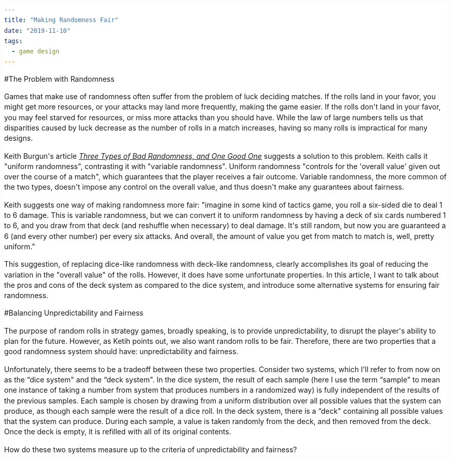 ```yaml
---
title: "Making Randomness Fair"
date: "2019-11-10"
tags:
  - game design
---
```


#The Problem with Randomness

Games that make use of randomness often suffer from the problem of luck deciding matches. If the rolls land in your favor, you might get more resources, or your attacks may land more frequently, making the game easier. If the rolls don't land in your favor, you may feel starved for resources, or miss more attacks than you should have. While the law of large numbers tells us that disparities caused by luck decrease as the number of rolls in a match increases, having so many rolls is impractical for many designs.

Keith Burgun's article [*Three Types of Bad Randomness, and One Good One*](http://keithburgun.net/three-types-of-bad-randomness-and-one-good-one/) suggests a solution to this problem. Keith calls it "uniform randomness", contrasting it with "variable randomness". Uniform randomness "controls for the 'overall value' given out over the course of a match", which guarantees that the player receives a fair outcome. Variable randomness, the more common of the two types, doesn't impose any control on the overall value, and thus doesn't make any guarantees about fairness.

Keith suggests one way of making randomness more fair: "imagine in some kind of tactics game, you roll a six-sided die to deal 1 to 6 damage. This is variable randomness, but we can convert it to uniform randomness by having a deck of six cards numbered 1 to 6, and you draw from that deck (and reshuffle when necessary) to deal damage. It's still random, but now you are guaranteed a 6 (and every other number) per every six attacks. And overall, the amount of value you get from match to match is, well, pretty uniform."

This suggestion, of replacing dice-like randomness with deck-like randomness, clearly accomplishes its goal of reducing the variation in the "overall value" of the rolls. However, it does have some unfortunate properties. In this article, I want to talk about the pros and cons of the deck system as compared to the dice system, and introduce some alternative systems for ensuring fair randomness.

#Balancing Unpredictability and Fairness

The purpose of random rolls in strategy games, broadly speaking, is to provide unpredictability, to disrupt the player's ability to plan for the future. However, as Ketih points out, we also want random rolls to be fair. Therefore, there are two properties that a good randomness system should have: unpredictability and fairness.

Unfortunately, there seems to be a tradeoff between these two properties. Consider two systems, which I'll refer to from now on as the “dice system" and the “deck system". In the dice system, the result of each sample (here I use the term “sample" to mean one instance of taking a number from system that produces numbers in a randomized way) is fully independent of the results of the previous samples. Each sample is chosen by drawing from a uniform distribution over all possible values that the system can produce, as though each sample were the result of a dice roll. In the deck system, there is a “deck" containing all possible values that the system can produce. During each sample, a value is taken randomly from the deck, and then removed from the deck. Once the deck is empty, it is refilled with all of its original contents.

How do these two systems measure up to the criteria of unpredictability and fairness?
